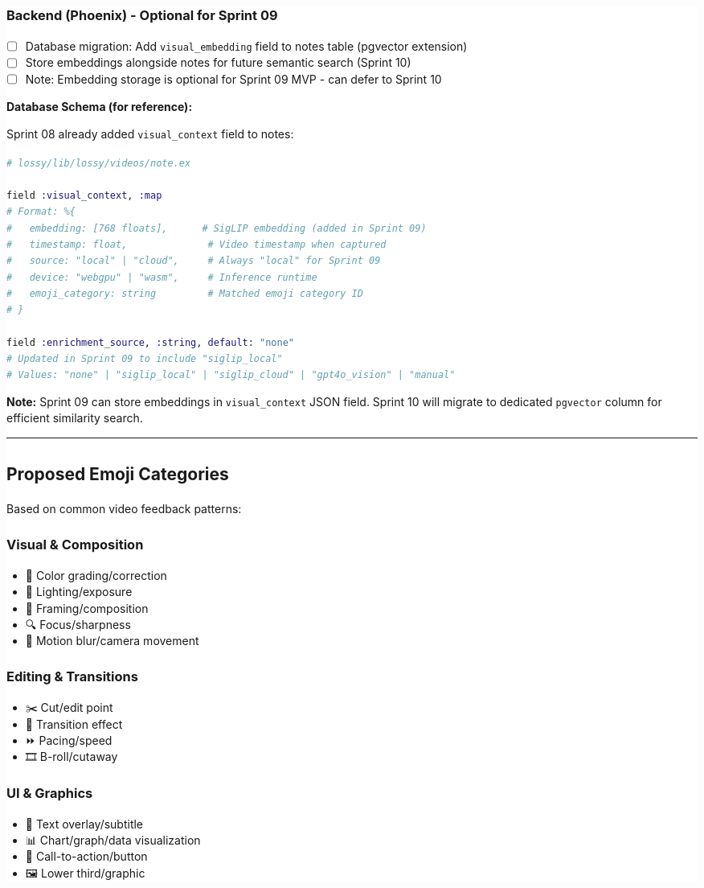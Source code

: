 ### Backend (Phoenix) - Optional for Sprint 09
- [ ] Database migration: Add `visual_embedding` field to notes table (pgvector extension)
- [ ] Store embeddings alongside notes for future semantic search (Sprint 10)
- [ ] Note: Embedding storage is optional for Sprint 09 MVP - can defer to Sprint 10

**Database Schema (for reference):**

Sprint 08 already added `visual_context` field to notes:

```elixir
# lossy/lib/lossy/videos/note.ex

field :visual_context, :map
# Format: %{
#   embedding: [768 floats],      # SigLIP embedding (added in Sprint 09)
#   timestamp: float,              # Video timestamp when captured
#   source: "local" | "cloud",     # Always "local" for Sprint 09
#   device: "webgpu" | "wasm",     # Inference runtime
#   emoji_category: string         # Matched emoji category ID
# }

field :enrichment_source, :string, default: "none"
# Updated in Sprint 09 to include "siglip_local"
# Values: "none" | "siglip_local" | "siglip_cloud" | "gpt4o_vision" | "manual"
```

**Note:** Sprint 09 can store embeddings in `visual_context` JSON field. Sprint 10 will migrate to dedicated `pgvector` column for efficient similarity search.

---

## Proposed Emoji Categories

Based on common video feedback patterns:

### Visual & Composition
- 🎨 Color grading/correction
- 🌅 Lighting/exposure
- 📐 Framing/composition
- 🔍 Focus/sharpness
- 🌊 Motion blur/camera movement

### Editing & Transitions
- ✂️ Cut/edit point
- 🔀 Transition effect
- ⏩ Pacing/speed
- 🎞️ B-roll/cutaway

### UI & Graphics
- 💬 Text overlay/subtitle
- 📊 Chart/graph/data visualization
- 🎯 Call-to-action/button
- 🖼️ Lower third/graphic
